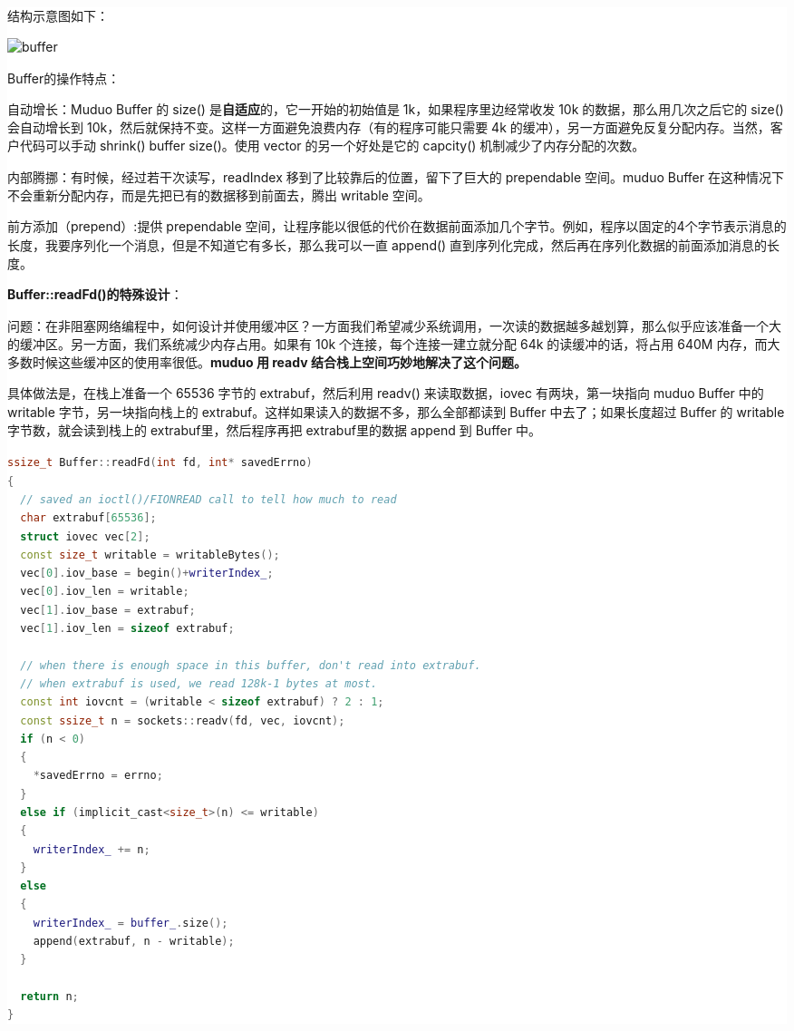 结构示意图如下：

![buffer](/_images/book-note/muduo/buffer.JPG)

Buffer的操作特点：

自动增长：Muduo Buffer 的 size() 是**自适应**的，它一开始的初始值是 1k，如果程序里边经常收发 10k 的数据，那么用几次之后它的 size() 会自动增长到 10k，然后就保持不变。这样一方面避免浪费内存（有的程序可能只需要 4k 的缓冲），另一方面避免反复分配内存。当然，客户代码可以手动 shrink() buffer size()。使用 vector 的另一个好处是它的 capcity() 机制减少了内存分配的次数。

内部腾挪：有时候，经过若干次读写，readIndex 移到了比较靠后的位置，留下了巨大的 prependable 空间。muduo Buffer 在这种情况下不会重新分配内存，而是先把已有的数据移到前面去，腾出 writable 空间。

前方添加（prepend）:提供 prependable 空间，让程序能以很低的代价在数据前面添加几个字节。例如，程序以固定的4个字节表示消息的长度，我要序列化一个消息，但是不知道它有多长，那么我可以一直 append() 直到序列化完成，然后再在序列化数据的前面添加消息的长度。

**Buffer::readFd()的特殊设计**：

问题：在非阻塞网络编程中，如何设计并使用缓冲区？一方面我们希望减少系统调用，一次读的数据越多越划算，那么似乎应该准备一个大的缓冲区。另一方面，我们系统减少内存占用。如果有 10k 个连接，每个连接一建立就分配 64k 的读缓冲的话，将占用 640M 内存，而大多数时候这些缓冲区的使用率很低。**muduo 用 readv 结合栈上空间巧妙地解决了这个问题。**

具体做法是，在栈上准备一个 65536 字节的 extrabuf，然后利用 readv() 来读取数据，iovec 有两块，第一块指向 muduo Buffer 中的 writable 字节，另一块指向栈上的 extrabuf。这样如果读入的数据不多，那么全部都读到 Buffer 中去了；如果长度超过 Buffer 的 writable 字节数，就会读到栈上的 extrabuf里，然后程序再把 extrabuf里的数据 append 到 Buffer 中。

```cpp
ssize_t Buffer::readFd(int fd, int* savedErrno)
{
  // saved an ioctl()/FIONREAD call to tell how much to read
  char extrabuf[65536];
  struct iovec vec[2];
  const size_t writable = writableBytes();
  vec[0].iov_base = begin()+writerIndex_;
  vec[0].iov_len = writable;
  vec[1].iov_base = extrabuf;
  vec[1].iov_len = sizeof extrabuf;
 
  // when there is enough space in this buffer, don't read into extrabuf.
  // when extrabuf is used, we read 128k-1 bytes at most.
  const int iovcnt = (writable < sizeof extrabuf) ? 2 : 1;
  const ssize_t n = sockets::readv(fd, vec, iovcnt);
  if (n < 0)
  {
    *savedErrno = errno;
  }
  else if (implicit_cast<size_t>(n) <= writable)
  {
    writerIndex_ += n;
  }
  else
  {
    writerIndex_ = buffer_.size();
    append(extrabuf, n - writable);
  }
  
  return n;
}
```
